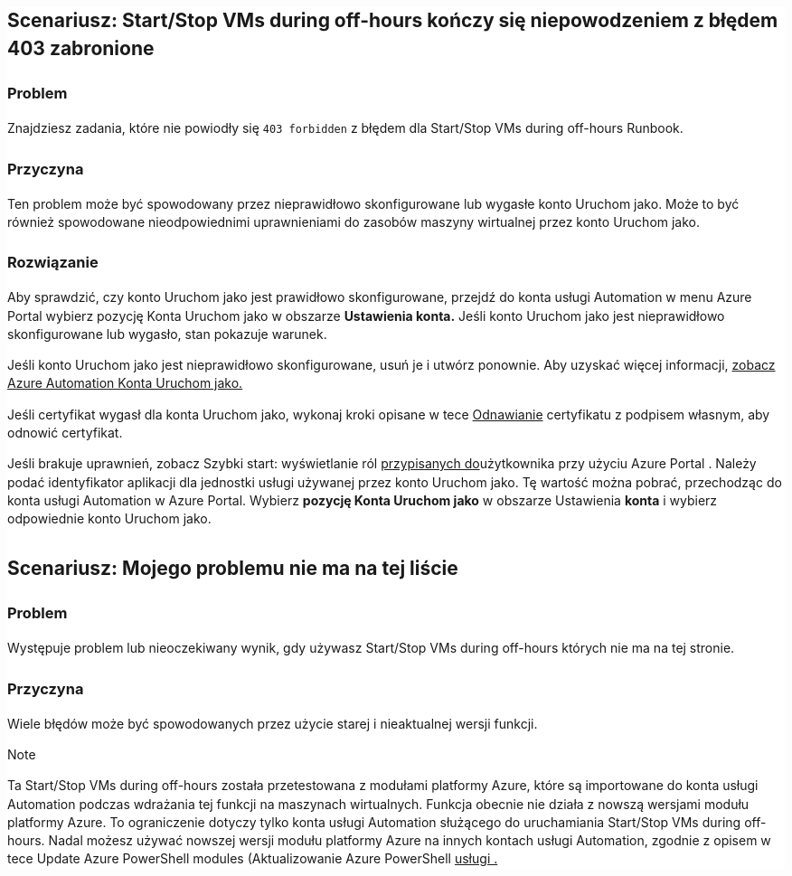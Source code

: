 ## <a name="scenario-startstop-vms-during-off-hours-job-fails-with-403-forbidden-error"></a><a name="403"></a>Scenariusz: Start/Stop VMs during off-hours kończy się niepowodzeniem z błędem 403 zabronione

### <a name="issue"></a>Problem

Znajdziesz zadania, które nie powiodły się `403 forbidden` z błędem dla Start/Stop VMs during off-hours Runbook.

### <a name="cause"></a>Przyczyna

Ten problem może być spowodowany przez nieprawidłowo skonfigurowane lub wygasłe konto Uruchom jako. Może to być również spowodowane nieodpowiednimi uprawnieniami do zasobów maszyny wirtualnej przez konto Uruchom jako.

### <a name="resolution"></a>Rozwiązanie

Aby sprawdzić, czy konto Uruchom jako jest prawidłowo skonfigurowane, przejdź do  konta usługi Automation w menu Azure Portal wybierz pozycję Konta Uruchom jako w obszarze **Ustawienia konta.** Jeśli konto Uruchom jako jest nieprawidłowo skonfigurowane lub wygasło, stan pokazuje warunek.

Jeśli konto Uruchom jako jest nieprawidłowo skonfigurowane, usuń je i utwórz ponownie. Aby uzyskać więcej informacji, [zobacz Azure Automation Konta Uruchom jako.](../automation-security-overview.md#run-as-accounts)

Jeśli certyfikat wygasł dla konta Uruchom jako, wykonaj kroki opisane w tece [Odnawianie](../manage-runas-account.md#cert-renewal) certyfikatu z podpisem własnym, aby odnowić certyfikat.

Jeśli brakuje uprawnień, zobacz Szybki start: wyświetlanie ról [przypisanych do](../../role-based-access-control/check-access.md)użytkownika przy użyciu Azure Portal . Należy podać identyfikator aplikacji dla jednostki usługi używanej przez konto Uruchom jako. Tę wartość można pobrać, przechodząc do konta usługi Automation w Azure Portal. Wybierz **pozycję Konta Uruchom jako** w obszarze Ustawienia **konta** i wybierz odpowiednie konto Uruchom jako.

## <a name="scenario-my-problem-isnt-listed-here"></a><a name="other"></a>Scenariusz: Mojego problemu nie ma na tej liście

### <a name="issue"></a>Problem

Występuje problem lub nieoczekiwany wynik, gdy używasz Start/Stop VMs during off-hours których nie ma na tej stronie.

### <a name="cause"></a>Przyczyna

Wiele błędów może być spowodowanych przez użycie starej i nieaktualnej wersji funkcji.

> [!NOTE]
> Ta Start/Stop VMs during off-hours została przetestowana z modułami platformy Azure, które są importowane do konta usługi Automation podczas wdrażania tej funkcji na maszynach wirtualnych. Funkcja obecnie nie działa z nowszą wersjami modułu platformy Azure. To ograniczenie dotyczy tylko konta usługi Automation służącego do uruchamiania Start/Stop VMs during off-hours. Nadal możesz używać nowszej wersji modułu platformy Azure na innych kontach usługi Automation, zgodnie z opisem w tece Update Azure PowerShell modules (Aktualizowanie Azure PowerShell [usługi .](../automation-update-azure-modules.md)
